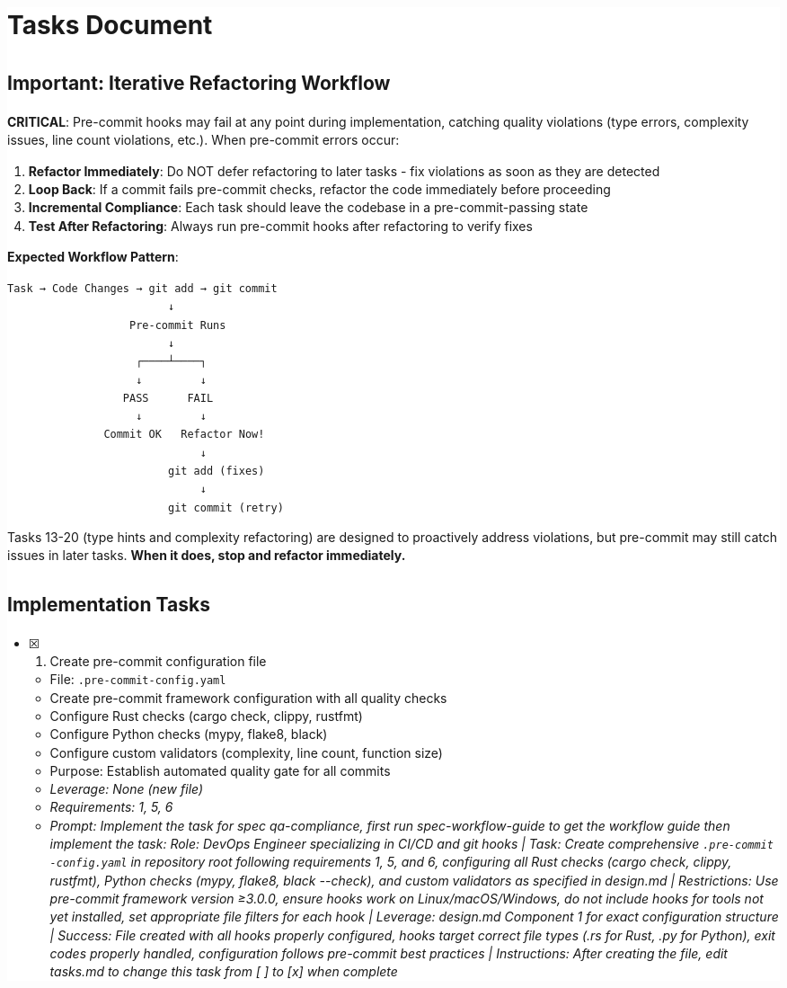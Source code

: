 # Tasks Document

## Important: Iterative Refactoring Workflow

**CRITICAL**: Pre-commit hooks may fail at any point during implementation, catching quality violations (type errors, complexity issues, line count violations, etc.). When pre-commit errors occur:

1. **Refactor Immediately**: Do NOT defer refactoring to later tasks - fix violations as soon as they are detected
2. **Loop Back**: If a commit fails pre-commit checks, refactor the code immediately before proceeding
3. **Incremental Compliance**: Each task should leave the codebase in a pre-commit-passing state
4. **Test After Refactoring**: Always run pre-commit hooks after refactoring to verify fixes

**Expected Workflow Pattern**:
```
Task → Code Changes → git add → git commit
                         ↓
                   Pre-commit Runs
                         ↓
                    ┌────┴────┐
                    ↓         ↓
                  PASS      FAIL
                    ↓         ↓
               Commit OK   Refactor Now!
                              ↓
                         git add (fixes)
                              ↓
                         git commit (retry)
```

Tasks 13-20 (type hints and complexity refactoring) are designed to proactively address violations, but pre-commit may still catch issues in later tasks. **When it does, stop and refactor immediately.**

## Implementation Tasks

- [x] 1. Create pre-commit configuration file
  - File: `.pre-commit-config.yaml`
  - Create pre-commit framework configuration with all quality checks
  - Configure Rust checks (cargo check, clippy, rustfmt)
  - Configure Python checks (mypy, flake8, black)
  - Configure custom validators (complexity, line count, function size)
  - Purpose: Establish automated quality gate for all commits
  - _Leverage: None (new file)_
  - _Requirements: 1, 5, 6_
  - _Prompt: Implement the task for spec qa-compliance, first run spec-workflow-guide to get the workflow guide then implement the task: Role: DevOps Engineer specializing in CI/CD and git hooks | Task: Create comprehensive `.pre-commit-config.yaml` in repository root following requirements 1, 5, and 6, configuring all Rust checks (cargo check, clippy, rustfmt), Python checks (mypy, flake8, black --check), and custom validators as specified in design.md | Restrictions: Use pre-commit framework version ≥3.0.0, ensure hooks work on Linux/macOS/Windows, do not include hooks for tools not yet installed, set appropriate file filters for each hook | _Leverage: design.md Component 1 for exact configuration structure_ | Success: File created with all hooks properly configured, hooks target correct file types (.rs for Rust, .py for Python), exit codes properly handled, configuration follows pre-commit best practices | Instructions: After creating the file, edit tasks.md to change this task from [ ] to [x] when complete_

